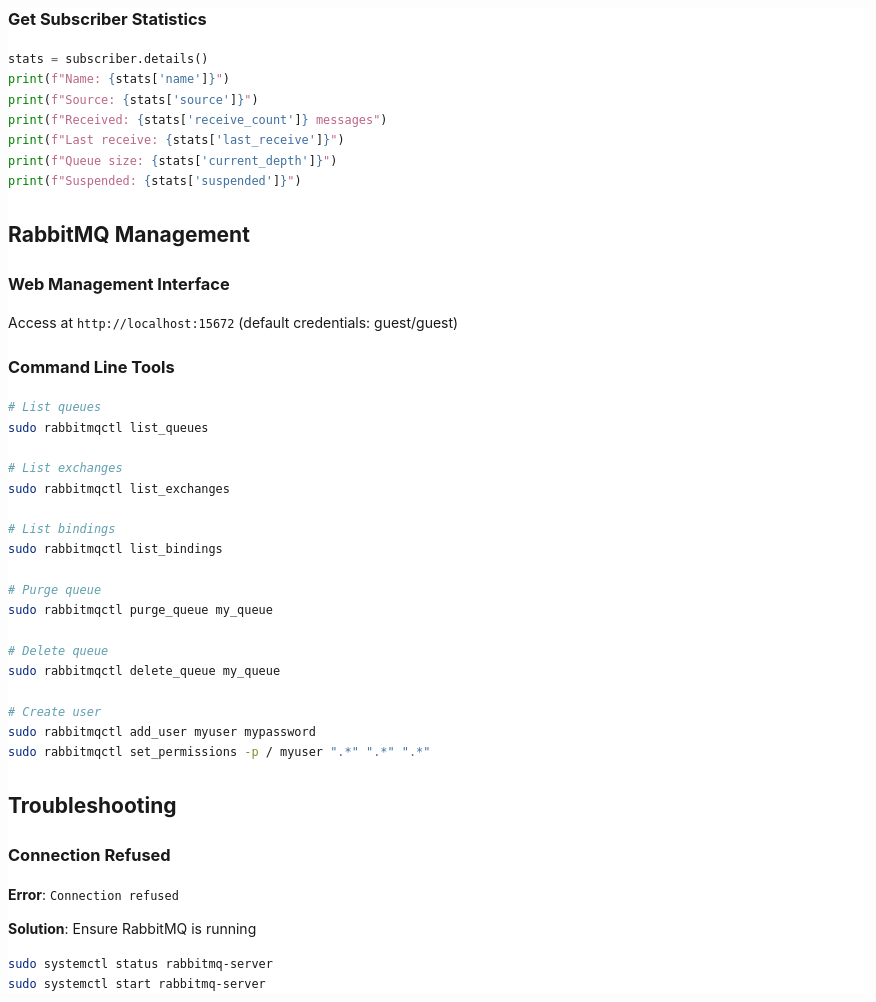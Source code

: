 ### Get Subscriber Statistics

```python
stats = subscriber.details()
print(f"Name: {stats['name']}")
print(f"Source: {stats['source']}")
print(f"Received: {stats['receive_count']} messages")
print(f"Last receive: {stats['last_receive']}")
print(f"Queue size: {stats['current_depth']}")
print(f"Suspended: {stats['suspended']}")
```

## RabbitMQ Management

### Web Management Interface
Access at `http://localhost:15672` (default credentials: guest/guest)

### Command Line Tools

```bash
# List queues
sudo rabbitmqctl list_queues

# List exchanges
sudo rabbitmqctl list_exchanges

# List bindings
sudo rabbitmqctl list_bindings

# Purge queue
sudo rabbitmqctl purge_queue my_queue

# Delete queue
sudo rabbitmqctl delete_queue my_queue

# Create user
sudo rabbitmqctl add_user myuser mypassword
sudo rabbitmqctl set_permissions -p / myuser ".*" ".*" ".*"
```

## Troubleshooting

### Connection Refused

**Error**: `Connection refused`

**Solution**: Ensure RabbitMQ is running
```bash
sudo systemctl status rabbitmq-server
sudo systemctl start rabbitmq-server
```
